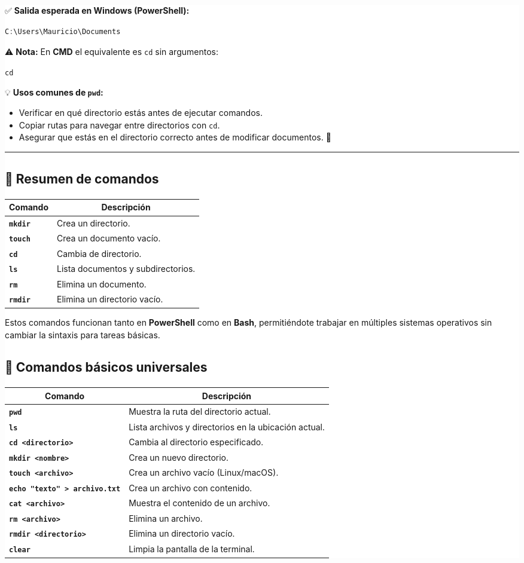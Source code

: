 ✅ **Salida esperada en Windows (PowerShell):**

```powershell
C:\Users\Mauricio\Documents
```

⚠️ **Nota:** En **CMD** el equivalente es `cd` sin argumentos:

```
cd
```

💡 **Usos comunes de `pwd`:**

- Verificar en qué directorio estás antes de ejecutar comandos.
- Copiar rutas para navegar entre directorios con `cd`.
- Asegurar que estás en el directorio correcto antes de modificar documentos. 🚀

---

## 📌 **Resumen de comandos**

| Comando     | Descripción                        |
| ----------- | ---------------------------------- |
| **`mkdir`** | Crea un directorio.                |
| **`touch`** | Crea un documento vacío.           |
| **`cd`**    | Cambia de directorio.              |
| **`ls`**    | Lista documentos y subdirectorios. |
| **`rm`**    | Elimina un documento.              |
| **`rmdir`** | Elimina un directorio vacío.       |

Estos comandos funcionan tanto en **PowerShell** como en **Bash**, permitiéndote trabajar en múltiples sistemas operativos sin cambiar la sintaxis para tareas básicas.

## 📌 **Comandos básicos universales**

| Comando                          | Descripción                                          |
| -------------------------------- | ---------------------------------------------------- |
| **`pwd`**                        | Muestra la ruta del directorio actual.               |
| **`ls`**                         | Lista archivos y directorios en la ubicación actual. |
| **`cd <directorio>`**            | Cambia al directorio especificado.                   |
| **`mkdir <nombre>`**             | Crea un nuevo directorio.                            |
| **`touch <archivo>`**            | Crea un archivo vacío (Linux/macOS).                 |
| **`echo "texto" > archivo.txt`** | Crea un archivo con contenido.                       |
| **`cat <archivo>`**              | Muestra el contenido de un archivo.                  |
| **`rm <archivo>`**               | Elimina un archivo.                                  |
| **`rmdir <directorio>`**         | Elimina un directorio vacío.                         |
| **`clear`**                      | Limpia la pantalla de la terminal.                   |
